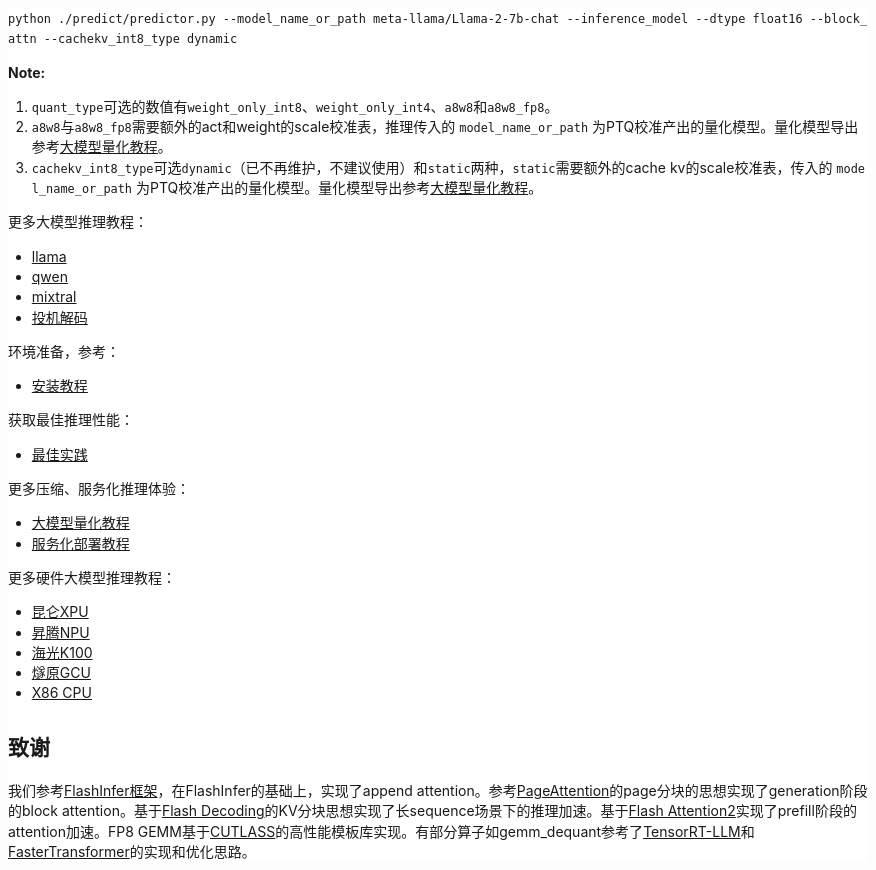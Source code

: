 ```shell
python ./predict/predictor.py --model_name_or_path meta-llama/Llama-2-7b-chat --inference_model --dtype float16 --block_attn --cachekv_int8_type dynamic
```

**Note:**

1. `quant_type`可选的数值有`weight_only_int8`、`weight_only_int4`、`a8w8`和`a8w8_fp8`。
2. `a8w8`与`a8w8_fp8`需要额外的act和weight的scale校准表，推理传入的 `model_name_or_path` 为PTQ校准产出的量化模型。量化模型导出参考[大模型量化教程](../quantization.md)。
3. `cachekv_int8_type`可选`dynamic`（已不再维护，不建议使用）和`static`两种，`static`需要额外的cache kv的scale校准表，传入的 `model_name_or_path` 为PTQ校准产出的量化模型。量化模型导出参考[大模型量化教程](../quantization.md)。

更多大模型推理教程：

-  [llama](./llama.md)
-  [qwen](./qwen.md)
-  [mixtral](./mixtral.md)
-  [投机解码](./speculative_decoding.md)

环境准备，参考：

- [安装教程](./installation.md)

获取最佳推理性能：

- [最佳实践](./best_practices.md)

更多压缩、服务化推理体验：

- [大模型量化教程](../quantization.md)
- [服务化部署教程](https://github.com/PaddlePaddle/FastDeploy/blob/develop/README_CN.md)

更多硬件大模型推理教程：

- [昆仑XPU](../../xpu/llama/README.md)
- [昇腾NPU](../../npu/llama/README.md)
- [海光K100](../dcu_install.md)
- [燧原GCU](../../gcu/llama/README.md)
- [X86 CPU](../cpu_install.md)

## 致谢

我们参考[FlashInfer框架](https://github.com/flashinfer-ai/flashinfer)，在FlashInfer的基础上，实现了append attention。参考[PageAttention](https://github.com/vllm-project/vllm)的page分块的思想实现了generation阶段的block attention。基于[Flash Decoding](https://github.com/Dao-AILab/flash-attention)的KV分块思想实现了长sequence场景下的推理加速。基于[Flash Attention2](https://github.com/Dao-AILab/flash-attention)实现了prefill阶段的attention加速。FP8 GEMM基于[CUTLASS](https://github.com/NVIDIA/cutlass)的高性能模板库实现。有部分算子如gemm_dequant参考了[TensorRT-LLM](https://github.com/NVIDIA/TensorRT-LLM)和[FasterTransformer](https://github.com/NVIDIA/FasterTransformer.git)的实现和优化思路。
